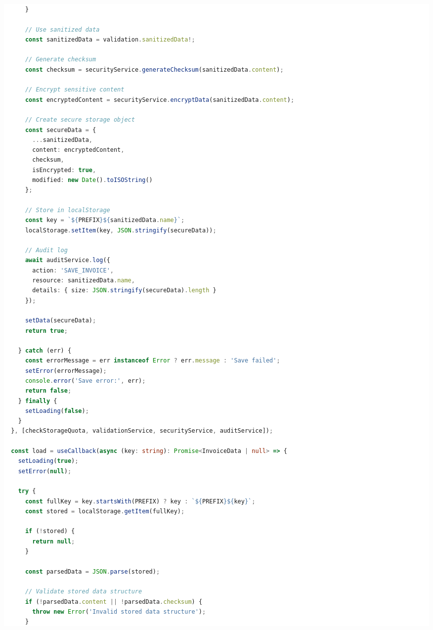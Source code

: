 ```typescript
      }

      // Use sanitized data
      const sanitizedData = validation.sanitizedData!;

      // Generate checksum
      const checksum = securityService.generateChecksum(sanitizedData.content);

      // Encrypt sensitive content
      const encryptedContent = securityService.encryptData(sanitizedData.content);

      // Create secure storage object
      const secureData = {
        ...sanitizedData,
        content: encryptedContent,
        checksum,
        isEncrypted: true,
        modified: new Date().toISOString()
      };

      // Store in localStorage
      const key = `${PREFIX}${sanitizedData.name}`;
      localStorage.setItem(key, JSON.stringify(secureData));

      // Audit log
      await auditService.log({
        action: 'SAVE_INVOICE',
        resource: sanitizedData.name,
        details: { size: JSON.stringify(secureData).length }
      });

      setData(secureData);
      return true;

    } catch (err) {
      const errorMessage = err instanceof Error ? err.message : 'Save failed';
      setError(errorMessage);
      console.error('Save error:', err);
      return false;
    } finally {
      setLoading(false);
    }
  }, [checkStorageQuota, validationService, securityService, auditService]);

  const load = useCallback(async (key: string): Promise<InvoiceData | null> => {
    setLoading(true);
    setError(null);

    try {
      const fullKey = key.startsWith(PREFIX) ? key : `${PREFIX}${key}`;
      const stored = localStorage.getItem(fullKey);
      
      if (!stored) {
        return null;
      }

      const parsedData = JSON.parse(stored);

      // Validate stored data structure
      if (!parsedData.content || !parsedData.checksum) {
        throw new Error('Invalid stored data structure');
      }

```
